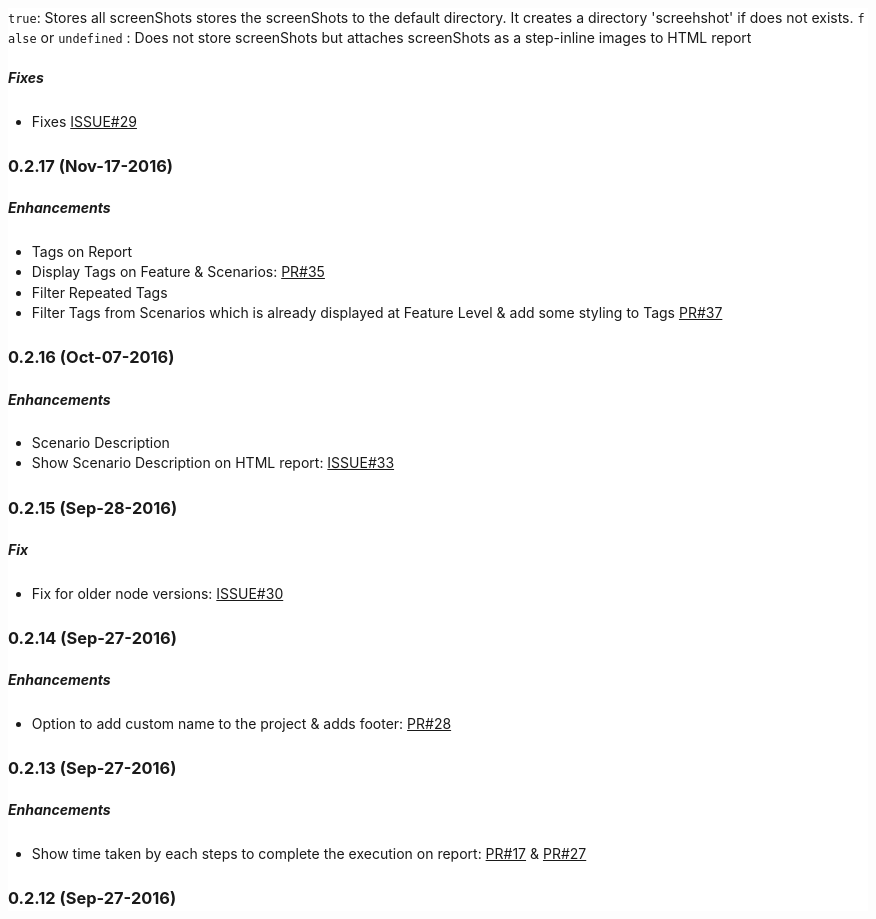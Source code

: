 `true`: Stores all screenShots stores the screenShots to the default directory. It creates a directory 'screehshot' if does not exists.
`false` or `undefined` : Does not store screenShots but attaches screenShots as a step-inline images to HTML report

##### Fixes

* Fixes [ISSUE#29](https://github.com/gkushang/cucumber-html-reporter/issues/29)


### 0.2.17 (Nov-17-2016)

##### Enhancements

* Tags on Report
 * Display Tags on Feature & Scenarios: [PR#35](https://github.com/gkushang/cucumber-html-reporter/pull/35)
* Filter Repeated Tags
 * Filter Tags from Scenarios which is already displayed at Feature Level & add some styling to Tags [PR#37](https://github.com/gkushang/cucumber-html-reporter/pull/37)


### 0.2.16 (Oct-07-2016)

##### Enhancements

* Scenario Description
 * Show Scenario Description on HTML report: [ISSUE#33](https://github.com/gkushang/cucumber-html-reporter/issues/33)


### 0.2.15 (Sep-28-2016)

##### Fix

* Fix for older node versions: [ISSUE#30](https://github.com/gkushang/cucumber-html-reporter/issues/30)


### 0.2.14 (Sep-27-2016)

##### Enhancements

* Option to add custom name to the project & adds footer: [PR#28](https://github.com/gkushang/cucumber-html-reporter/pull/28)


### 0.2.13 (Sep-27-2016)

##### Enhancements

* Show time taken by each steps to complete the execution on report: [PR#17](https://github.com/gkushang/cucumber-html-reporter/pull/17) & [PR#27](https://github.com/gkushang/cucumber-html-reporter/pull/27)


### 0.2.12 (Sep-27-2016)
